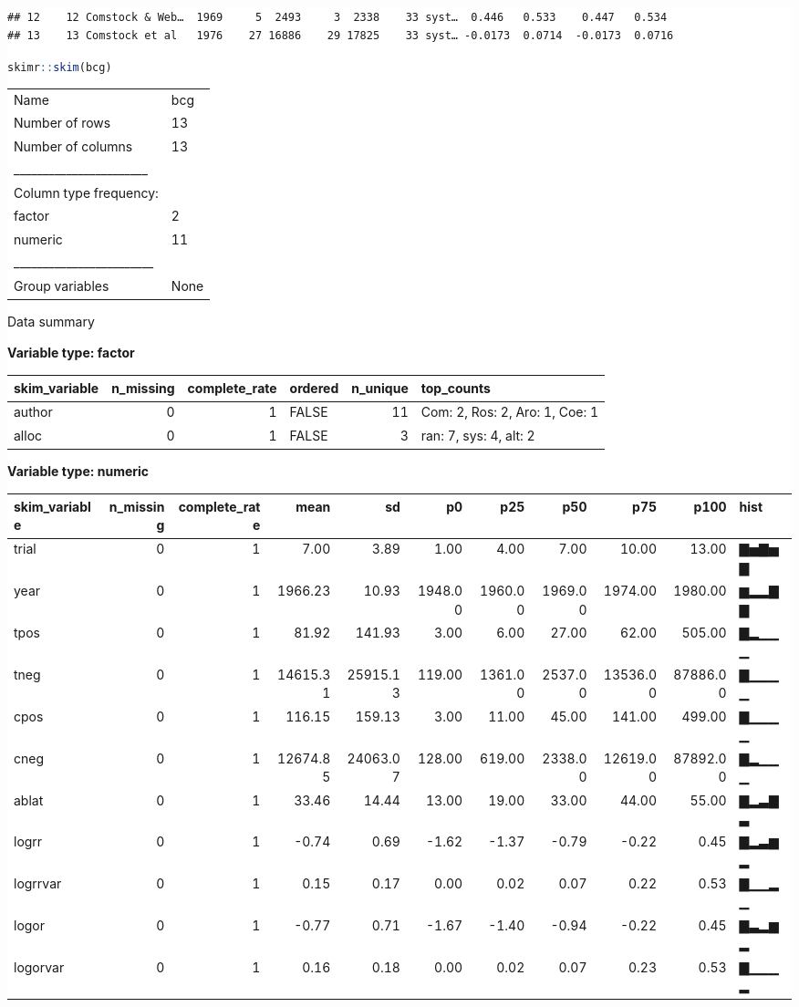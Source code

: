     ## 12    12 Comstock & Web…  1969     5  2493     3  2338    33 syst…  0.446   0.533    0.447   0.534  
    ## 13    13 Comstock et al   1976    27 16886    29 17825    33 syst… -0.0173  0.0714  -0.0173  0.0716

``` r
skimr::skim(bcg)
```

|                                                  |      |
|:-------------------------------------------------|:-----|
| Name                                             | bcg  |
| Number of rows                                   | 13   |
| Number of columns                                | 13   |
| \_\_\_\_\_\_\_\_\_\_\_\_\_\_\_\_\_\_\_\_\_\_\_   |      |
| Column type frequency:                           |      |
| factor                                           | 2    |
| numeric                                          | 11   |
| \_\_\_\_\_\_\_\_\_\_\_\_\_\_\_\_\_\_\_\_\_\_\_\_ |      |
| Group variables                                  | None |

Data summary

**Variable type: factor**

| skim_variable | n_missing | complete_rate | ordered | n_unique | top_counts |
|:---|---:|---:|:---|---:|:---|
| author | 0 | 1 | FALSE | 11 | Com: 2, Ros: 2, Aro: 1, Coe: 1 |
| alloc | 0 | 1 | FALSE | 3 | ran: 7, sys: 4, alt: 2 |

**Variable type: numeric**

| skim_variable | n_missing | complete_rate | mean | sd | p0 | p25 | p50 | p75 | p100 | hist |
|:---|---:|---:|---:|---:|---:|---:|---:|---:|---:|:---|
| trial | 0 | 1 | 7.00 | 3.89 | 1.00 | 4.00 | 7.00 | 10.00 | 13.00 | ▇▅▇▅▇ |
| year | 0 | 1 | 1966.23 | 10.93 | 1948.00 | 1960.00 | 1969.00 | 1974.00 | 1980.00 | ▆▂▂▇▇ |
| tpos | 0 | 1 | 81.92 | 141.93 | 3.00 | 6.00 | 27.00 | 62.00 | 505.00 | ▇▂▁▁▁ |
| tneg | 0 | 1 | 14615.31 | 25915.13 | 119.00 | 1361.00 | 2537.00 | 13536.00 | 87886.00 | ▇▁▁▁▁ |
| cpos | 0 | 1 | 116.15 | 159.13 | 3.00 | 11.00 | 45.00 | 141.00 | 499.00 | ▇▁▁▁▁ |
| cneg | 0 | 1 | 12674.85 | 24063.07 | 128.00 | 619.00 | 2338.00 | 12619.00 | 87892.00 | ▇▂▁▁▁ |
| ablat | 0 | 1 | 33.46 | 14.44 | 13.00 | 19.00 | 33.00 | 44.00 | 55.00 | ▇▂▃▇▃ |
| logrr | 0 | 1 | -0.74 | 0.69 | -1.62 | -1.37 | -0.79 | -0.22 | 0.45 | ▇▂▃▆▂ |
| logrrvar | 0 | 1 | 0.15 | 0.17 | 0.00 | 0.02 | 0.07 | 0.22 | 0.53 | ▇▁▁▂▁ |
| logor | 0 | 1 | -0.77 | 0.71 | -1.67 | -1.40 | -0.94 | -0.22 | 0.45 | ▇▃▂▆▂ |
| logorvar | 0 | 1 | 0.16 | 0.18 | 0.00 | 0.02 | 0.07 | 0.23 | 0.53 | ▇▁▁▁▂ |
